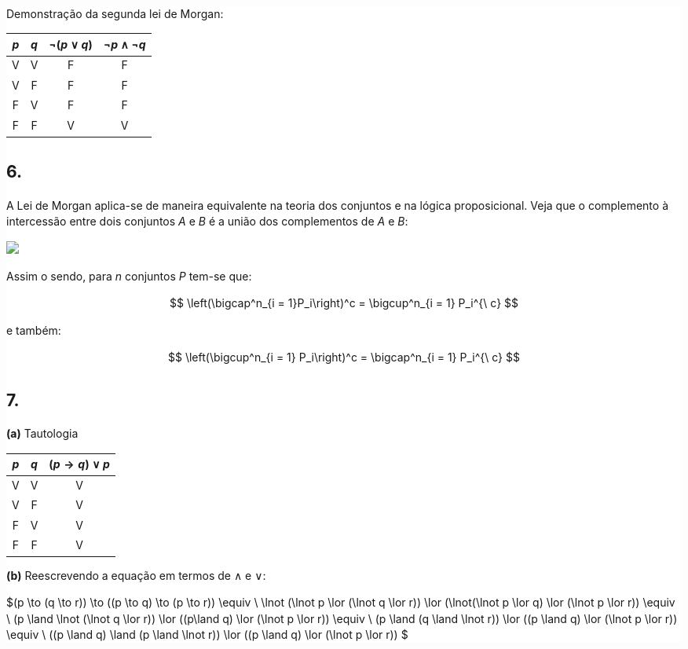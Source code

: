 Demonstração da segunda lei de Morgan:

| $p$ | $q$ | $\lnot (p \lor q)$ | $\lnot p \land \lnot q$ |
|:---:|:---:|:------------------:|:-----------------------:|
| V   | V   | F                  | F                       |
| V   | F   | F                  | F                       |
| F   | V   | F                  | F                       |
| F   | F   | V                  | V                       |

## 6.

A Lei de Morgan aplica-se de maneira equivalente na teoria dos conjuntos e na lógica proposicional. Veja que o complemento à intercessão entre dois conjuntos $A$ e $B$ é a união dos complementos de $A$ e $B$:

![](/home/user/Public/USP/Sistemas%20de%20Informação/2º%20semestre/Matemática%20Discreta%20I/Imagens/0369ea5b86b01fc8aeb895c8cb044b3f13f05215.png)

Assim o sendo, para $n$ conjuntos $P$ tem-se que:

$$
\left(\bigcap^n_{i = 1}P_i\right)^c = \bigcup^n_{i = 1} P_i^{\ c}
$$

e também:

$$
\left(\bigcup^n_{i = 1} P_i\right)^c = \bigcap^n_{i = 1} P_i^{\ c}
$$

## 7.

**(a)** Tautologia

| $p$ | $q$ | $(p \to q) \lor p$ |
|:---:|:---:|:------------------:|
| V   | V   | V                  |
| V   | F   | V                  |
| F   | V   | V                  |
| F   | F   | V                  |

**(b)**  Reescrevendo a equação em termos de $\land$ e $\lor$:

$(p \to (q \to r)) \to ((p \to q) \to (p \to r)) \equiv \\
\lnot (\lnot p \lor (\lnot q \lor r)) \lor (\lnot(\lnot p \lor q) \lor (\lnot p \lor r)) \equiv \\
(p \land \lnot (\lnot q \lor r)) \lor ((p\land q) \lor (\lnot p \lor r)) \equiv \\
(p \land (q \land \lnot r)) \lor ((p \land q) \lor (\lnot p \lor r)) \equiv \\
((p \land q) \land (p \land \lnot r)) \lor ((p \land q) \lor (\lnot p \lor r))
$
